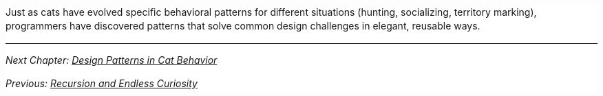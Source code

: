 Just as cats have evolved specific behavioral patterns for different situations (hunting, socializing, territory marking), programmers have discovered patterns that solve common design challenges in elegant, reusable ways.

---

*Next Chapter: [Design Patterns in Cat Behavior](chapter-13-design-patterns.md)*

*Previous: [Recursion and Endless Curiosity](chapter-11-recursion-and-curiosity.md)*